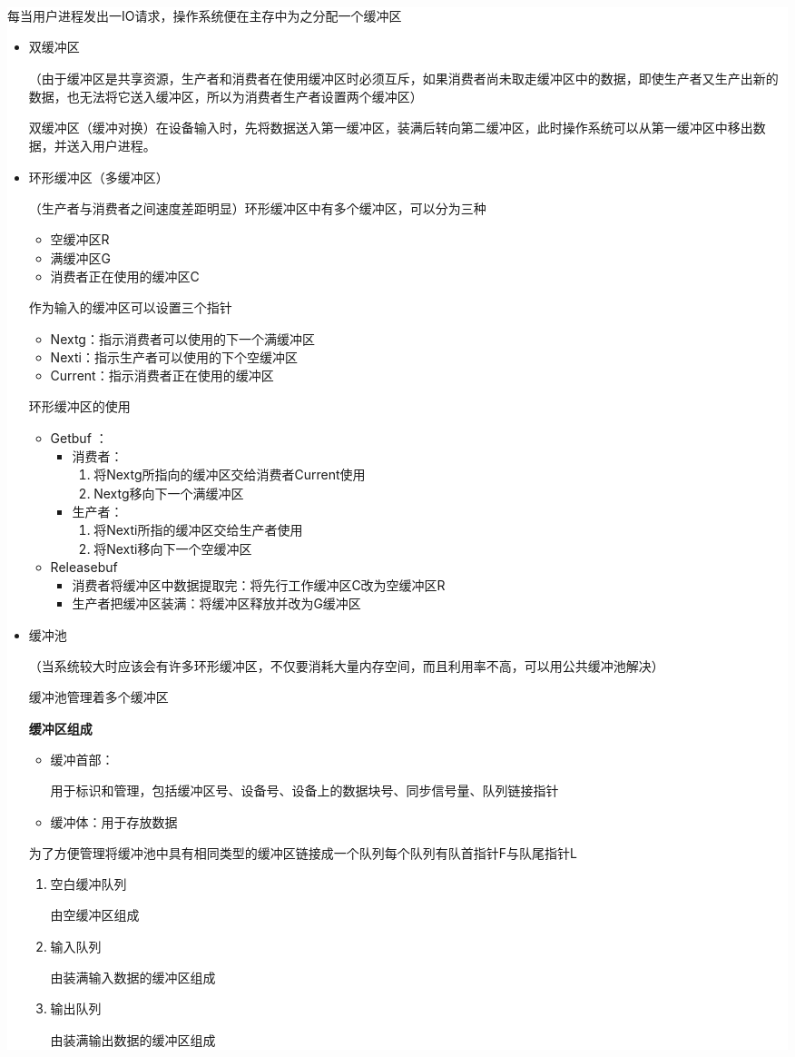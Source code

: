  每当用户进程发出一IO请求，操作系统便在主存中为之分配一个缓冲区

- 双缓冲区

  （由于缓冲区是共享资源，生产者和消费者在使用缓冲区时必须互斥，如果消费者尚未取走缓冲区中的数据，即使生产者又生产出新的数据，也无法将它送入缓冲区，所以为消费者生产者设置两个缓冲区）

  双缓冲区（缓冲对换）在设备输入时，先将数据送入第一缓冲区，装满后转向第二缓冲区，此时操作系统可以从第一缓冲区中移出数据，并送入用户进程。

- 环形缓冲区（多缓冲区）

  （生产者与消费者之间速度差距明显）环形缓冲区中有多个缓冲区，可以分为三种

  - 空缓冲区R
  - 满缓冲区G
  - 消费者正在使用的缓冲区C

  作为输入的缓冲区可以设置三个指针

  - Nextg：指示消费者可以使用的下一个满缓冲区
  - Nexti：指示生产者可以使用的下个空缓冲区
  - Current：指示消费者正在使用的缓冲区

  环形缓冲区的使用

  - Getbuf ：
    - 消费者：
      1. 将Nextg所指向的缓冲区交给消费者Current使用
      2. Nextg移向下一个满缓冲区
    - 生产者：
      1. 将Nexti所指的缓冲区交给生产者使用
      2. 将Nexti移向下一个空缓冲区
  - Releasebuf
    - 消费者将缓冲区中数据提取完：将先行工作缓冲区C改为空缓冲区R
    - 生产者把缓冲区装满：将缓冲区释放并改为G缓冲区

- 缓冲池

  （当系统较大时应该会有许多环形缓冲区，不仅要消耗大量内存空间，而且利用率不高，可以用公共缓冲池解决）

  缓冲池管理着多个缓冲区

  **缓冲区组成**

  - 缓冲首部：

    用于标识和管理，包括缓冲区号、设备号、设备上的数据块号、同步信号量、队列链接指针

  - 缓冲体：用于存放数据

  为了方便管理将缓冲池中具有相同类型的缓冲区链接成一个队列每个队列有队首指针F与队尾指针L

  1. 空白缓冲队列

     由空缓冲区组成

  2. 输入队列

     由装满输入数据的缓冲区组成

  3. 输出队列

     由装满输出数据的缓冲区组成
